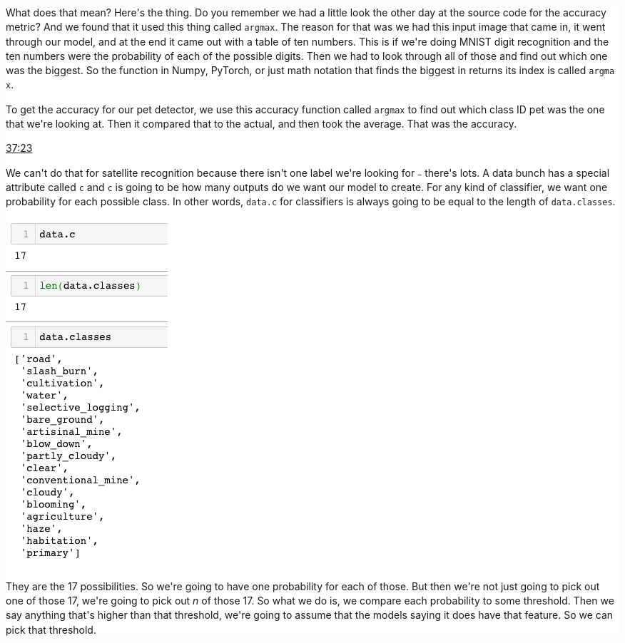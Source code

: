 What does that mean? Here's the thing. Do you remember we had a little look the other day at the source code for the accuracy metric? And we found that it used this thing called `argmax`. The reason for that was we had this input image that came in, it went through our model, and at the end it came out with a table of ten numbers. This is if we're doing MNIST digit recognition and the ten numbers were the probability of each of the possible digits. Then we had to look through all of those and find out which one was the biggest. So the function in Numpy, PyTorch, or just math notation that finds the biggest in returns its index is called `argmax`.

To get the accuracy for our pet detector, we use this accuracy function called `argmax` to find out which class ID pet was the one that we're looking at. Then it compared that to the actual, and then took the average. That was the accuracy.



[37:23](https://youtu.be/PW2HKkzdkKY?t=2243)

We can't do that for satellite recognition because there isn't one label we're looking for﹣there's lots. A data bunch has a special attribute called `c` and `c` is going to be how many outputs do we want our model to create. For any kind of classifier, we want one probability for each possible class. In other words, `data.c` for classifiers is always going to be equal to the length of `data.classes`.

![](lesson3/25.png)

They are the 17 possibilities. So we're going to have one probability for each of those. But then we're not just going to pick out one of those 17, we're going to pick out *n* of those 17. So what we do is, we compare each probability to some threshold. Then we say anything that's higher than that threshold, we're going to assume that the models saying it does have that feature. So we can pick that threshold.
